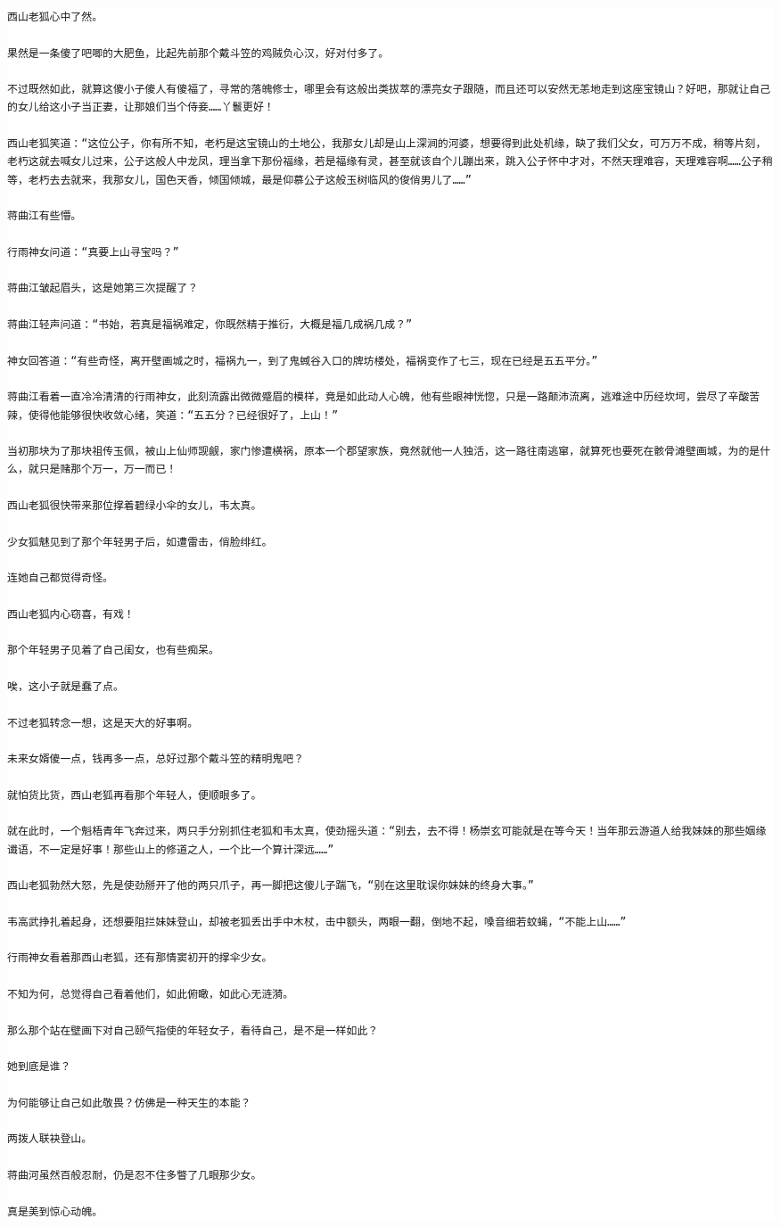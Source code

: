     西山老狐心中了然。

    果然是一条傻了吧唧的大肥鱼，比起先前那个戴斗笠的鸡贼负心汉，好对付多了。

    不过既然如此，就算这傻小子傻人有傻福了，寻常的落魄修士，哪里会有这般出类拔萃的漂亮女子跟随，而且还可以安然无恙地走到这座宝镜山？好吧，那就让自己的女儿给这小子当正妻，让那娘们当个侍妾……丫鬟更好！

    西山老狐笑道：“这位公子，你有所不知，老朽是这宝镜山的土地公，我那女儿却是山上深涧的河婆，想要得到此处机缘，缺了我们父女，可万万不成，稍等片刻，老朽这就去喊女儿过来，公子这般人中龙凤，理当拿下那份福缘，若是福缘有灵，甚至就该自个儿蹦出来，跳入公子怀中才对，不然天理难容，天理难容啊……公子稍等，老朽去去就来，我那女儿，国色天香，倾国倾城，最是仰慕公子这般玉树临风的俊俏男儿了……”

    蒋曲江有些懵。

    行雨神女问道：“真要上山寻宝吗？”

    蒋曲江皱起眉头，这是她第三次提醒了？

    蒋曲江轻声问道：“书始，若真是福祸难定，你既然精于推衍，大概是福几成祸几成？”

    神女回答道：“有些奇怪，离开壁画城之时，福祸九一，到了鬼蜮谷入口的牌坊楼处，福祸变作了七三，现在已经是五五平分。”

    蒋曲江看着一直冷冷清清的行雨神女，此刻流露出微微蹙眉的模样，竟是如此动人心魄，他有些眼神恍惚，只是一路颠沛流离，逃难途中历经坎坷，尝尽了辛酸苦辣，使得他能够很快收敛心绪，笑道：“五五分？已经很好了，上山！”

    当初那块为了那块祖传玉佩，被山上仙师觊觎，家门惨遭横祸，原本一个郡望家族，竟然就他一人独活，这一路往南逃窜，就算死也要死在骸骨滩壁画城，为的是什么，就只是赌那个万一，万一而已！

    西山老狐很快带来那位撑着碧绿小伞的女儿，韦太真。

    少女狐魅见到了那个年轻男子后，如遭雷击，俏脸绯红。

    连她自己都觉得奇怪。

    西山老狐内心窃喜，有戏！

    那个年轻男子见着了自己闺女，也有些痴呆。

    唉，这小子就是蠢了点。

    不过老狐转念一想，这是天大的好事啊。

    未来女婿傻一点，钱再多一点，总好过那个戴斗笠的精明鬼吧？

    就怕货比货，西山老狐再看那个年轻人，便顺眼多了。

    就在此时，一个魁梧青年飞奔过来，两只手分别抓住老狐和韦太真，使劲摇头道：“别去，去不得！杨崇玄可能就是在等今天！当年那云游道人给我妹妹的那些姻缘谶语，不一定是好事！那些山上的修道之人，一个比一个算计深远……”

    西山老狐勃然大怒，先是使劲掰开了他的两只爪子，再一脚把这傻儿子踹飞，“别在这里耽误你妹妹的终身大事。”

    韦高武挣扎着起身，还想要阻拦妹妹登山，却被老狐丢出手中木杖，击中额头，两眼一翻，倒地不起，嗓音细若蚊蝇，“不能上山……”

    行雨神女看着那西山老狐，还有那情窦初开的撑伞少女。

    不知为何，总觉得自己看着他们，如此俯瞰，如此心无涟漪。

    那么那个站在壁画下对自己颐气指使的年轻女子，看待自己，是不是一样如此？

    她到底是谁？

    为何能够让自己如此敬畏？仿佛是一种天生的本能？

    两拨人联袂登山。

    蒋曲河虽然百般忍耐，仍是忍不住多瞥了几眼那少女。

    真是美到惊心动魄。
